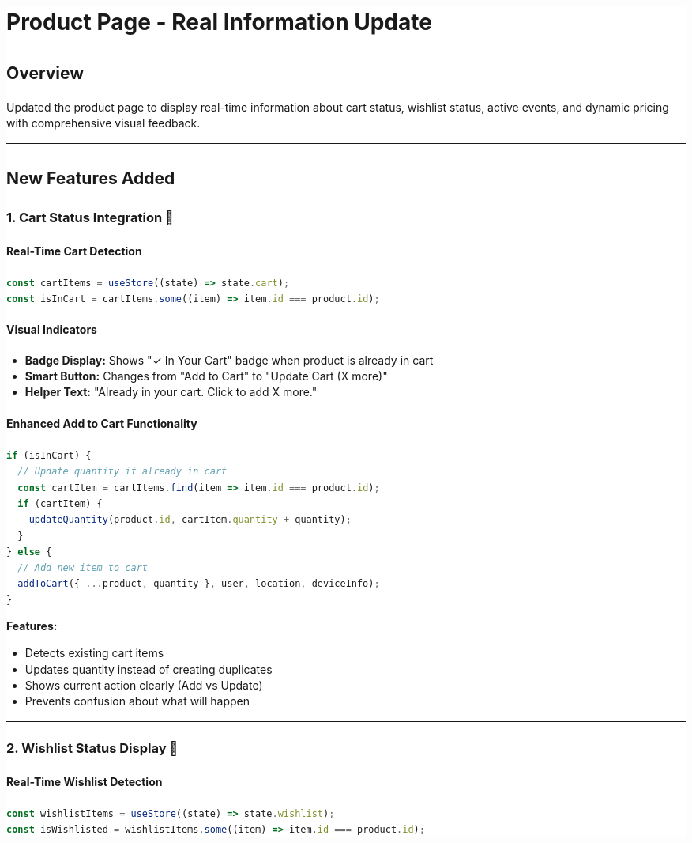 # Product Page - Real Information Update

## Overview
Updated the product page to display real-time information about cart status, wishlist status, active events, and dynamic pricing with comprehensive visual feedback.

---

## New Features Added

### 1. **Cart Status Integration** 🛒

#### Real-Time Cart Detection
```typescript
const cartItems = useStore((state) => state.cart);
const isInCart = cartItems.some((item) => item.id === product.id);
```

#### Visual Indicators
- **Badge Display:** Shows "✓ In Your Cart" badge when product is already in cart
- **Smart Button:** Changes from "Add to Cart" to "Update Cart (X more)"
- **Helper Text:** "Already in your cart. Click to add X more."

#### Enhanced Add to Cart Functionality
```typescript
if (isInCart) {
  // Update quantity if already in cart
  const cartItem = cartItems.find(item => item.id === product.id);
  if (cartItem) {
    updateQuantity(product.id, cartItem.quantity + quantity);
  }
} else {
  // Add new item to cart
  addToCart({ ...product, quantity }, user, location, deviceInfo);
}
```

**Features:**
- Detects existing cart items
- Updates quantity instead of creating duplicates
- Shows current action clearly (Add vs Update)
- Prevents confusion about what will happen

---

### 2. **Wishlist Status Display** 💝

#### Real-Time Wishlist Detection
```typescript
const wishlistItems = useStore((state) => state.wishlist);
const isWishlisted = wishlistItems.some((item) => item.id === product.id);
```

